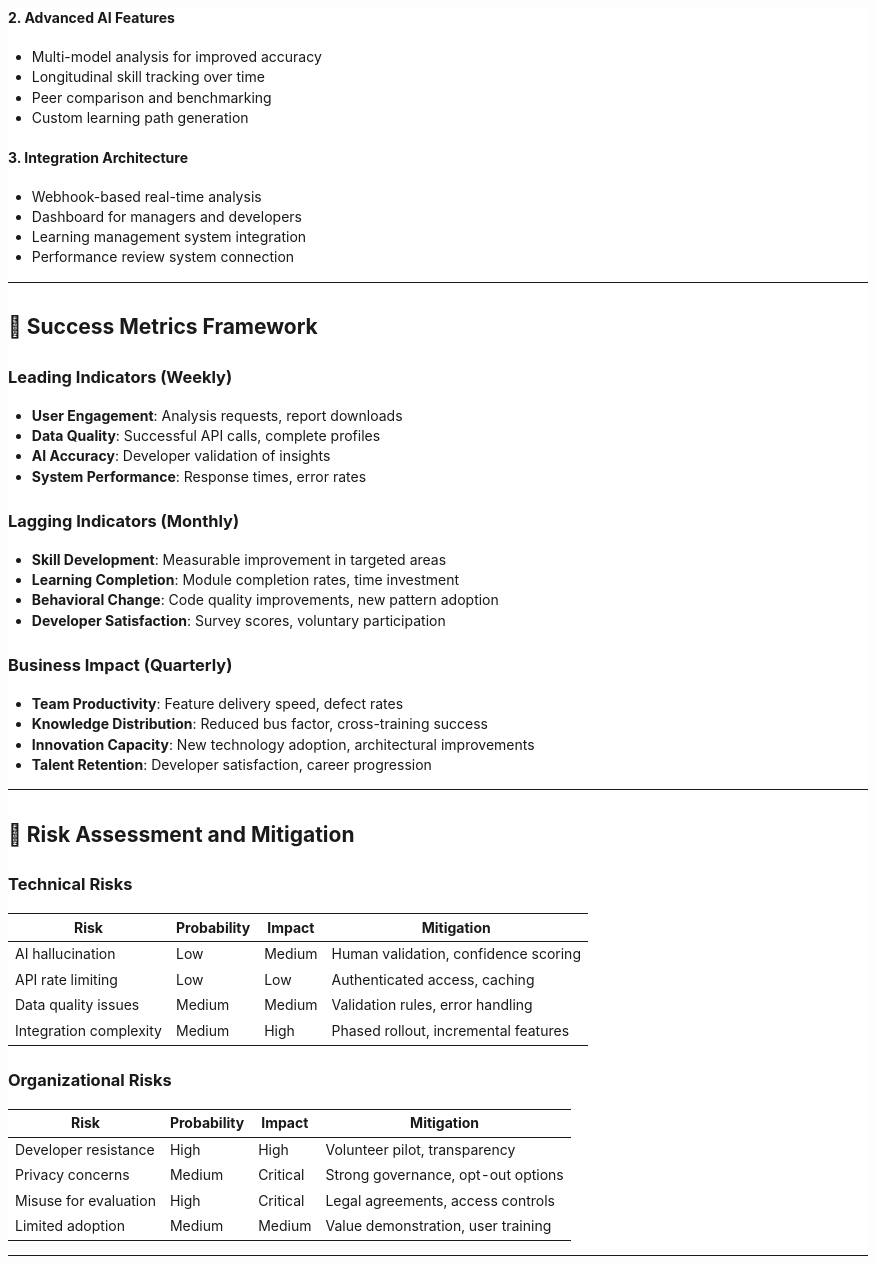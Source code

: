 #### 2. **Advanced AI Features**
- Multi-model analysis for improved accuracy
- Longitudinal skill tracking over time
- Peer comparison and benchmarking
- Custom learning path generation

#### 3. **Integration Architecture**
- Webhook-based real-time analysis
- Dashboard for managers and developers
- Learning management system integration
- Performance review system connection

---

## 🎯 Success Metrics Framework

### Leading Indicators (Weekly)
- **User Engagement**: Analysis requests, report downloads
- **Data Quality**: Successful API calls, complete profiles
- **AI Accuracy**: Developer validation of insights
- **System Performance**: Response times, error rates

### Lagging Indicators (Monthly)
- **Skill Development**: Measurable improvement in targeted areas
- **Learning Completion**: Module completion rates, time investment
- **Behavioral Change**: Code quality improvements, new pattern adoption
- **Developer Satisfaction**: Survey scores, voluntary participation

### Business Impact (Quarterly)
- **Team Productivity**: Feature delivery speed, defect rates
- **Knowledge Distribution**: Reduced bus factor, cross-training success
- **Innovation Capacity**: New technology adoption, architectural improvements
- **Talent Retention**: Developer satisfaction, career progression

---

## 🚧 Risk Assessment and Mitigation

### Technical Risks
| Risk | Probability | Impact | Mitigation |
|------|------------|--------|------------|
| AI hallucination | Low | Medium | Human validation, confidence scoring |
| API rate limiting | Low | Low | Authenticated access, caching |
| Data quality issues | Medium | Medium | Validation rules, error handling |
| Integration complexity | Medium | High | Phased rollout, incremental features |

### Organizational Risks
| Risk | Probability | Impact | Mitigation |
|------|------------|--------|------------|
| Developer resistance | High | High | Volunteer pilot, transparency |
| Privacy concerns | Medium | Critical | Strong governance, opt-out options |
| Misuse for evaluation | High | Critical | Legal agreements, access controls |
| Limited adoption | Medium | Medium | Value demonstration, user training |

---